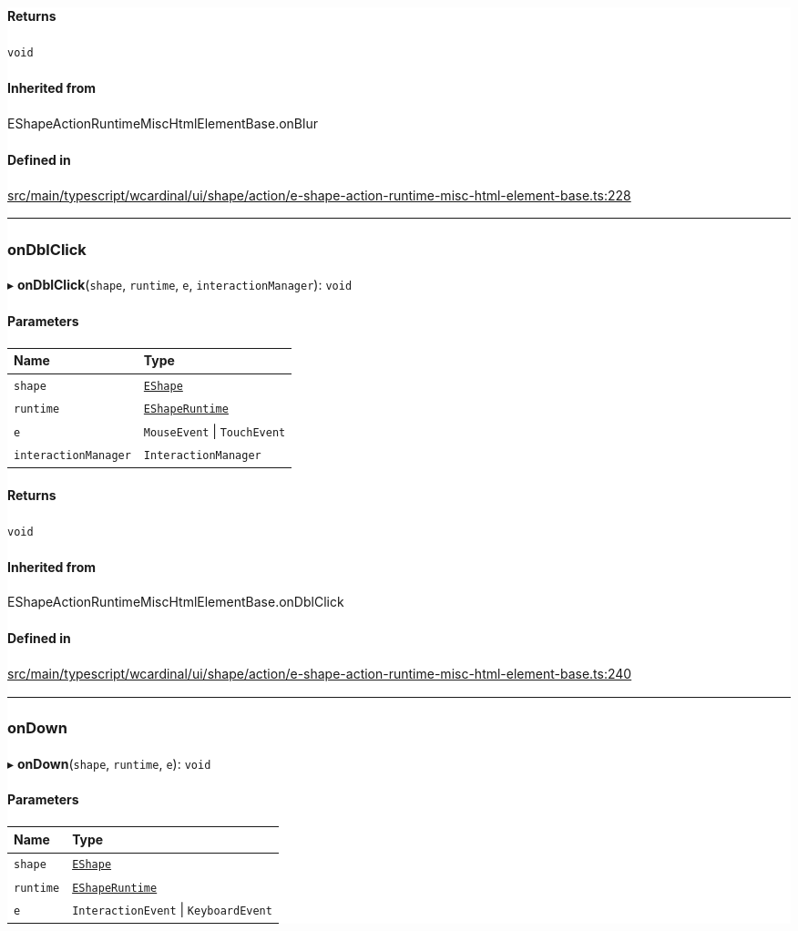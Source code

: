 #### Returns

`void`

#### Inherited from

EShapeActionRuntimeMiscHtmlElementBase.onBlur

#### Defined in

[src/main/typescript/wcardinal/ui/shape/action/e-shape-action-runtime-misc-html-element-base.ts:228](https://github.com/winter-cardinal/winter-cardinal-ui/blob/v0.200.0/src/main/typescript/wcardinal/ui/shape/action/e-shape-action-runtime-misc-html-element-base.ts#L228)

___

### onDblClick

▸ **onDblClick**(`shape`, `runtime`, `e`, `interactionManager`): `void`

#### Parameters

| Name | Type |
| :------ | :------ |
| `shape` | [`EShape`](../interfaces/EShape.md) |
| `runtime` | [`EShapeRuntime`](EShapeRuntime.md) |
| `e` | `MouseEvent` \| `TouchEvent` |
| `interactionManager` | `InteractionManager` |

#### Returns

`void`

#### Inherited from

EShapeActionRuntimeMiscHtmlElementBase.onDblClick

#### Defined in

[src/main/typescript/wcardinal/ui/shape/action/e-shape-action-runtime-misc-html-element-base.ts:240](https://github.com/winter-cardinal/winter-cardinal-ui/blob/v0.200.0/src/main/typescript/wcardinal/ui/shape/action/e-shape-action-runtime-misc-html-element-base.ts#L240)

___

### onDown

▸ **onDown**(`shape`, `runtime`, `e`): `void`

#### Parameters

| Name | Type |
| :------ | :------ |
| `shape` | [`EShape`](../interfaces/EShape.md) |
| `runtime` | [`EShapeRuntime`](EShapeRuntime.md) |
| `e` | `InteractionEvent` \| `KeyboardEvent` |
